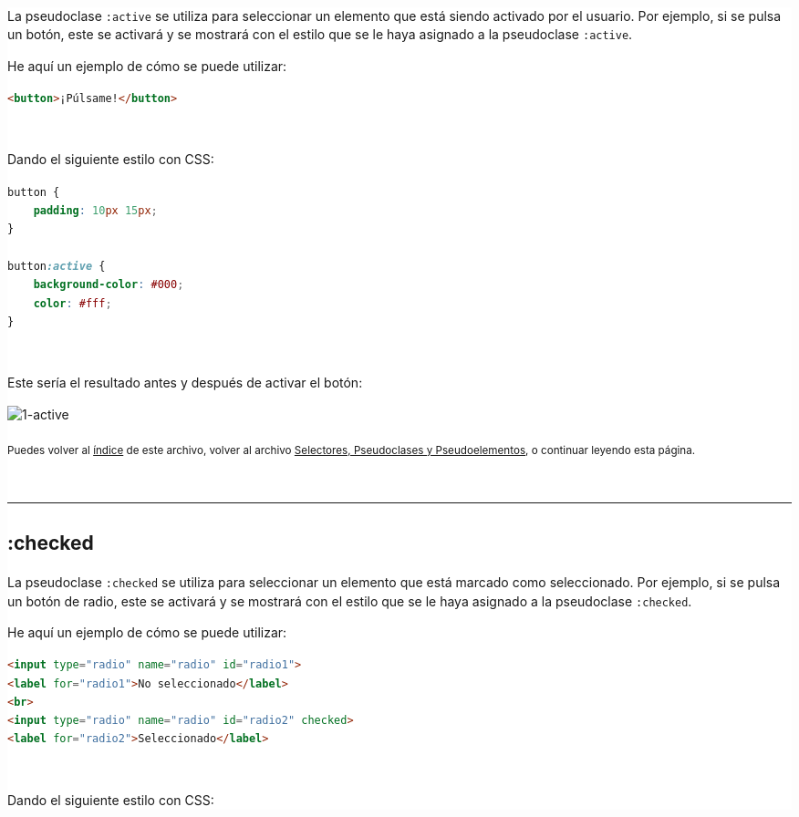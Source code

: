 La pseudoclase `:active` se utiliza para seleccionar un elemento que está siendo activado por el usuario. Por ejemplo, si se pulsa un botón, este se activará y se mostrará con el estilo que se le haya asignado a la pseudoclase `:active`.

He aquí un ejemplo de cómo se puede utilizar:

```html
<button>¡Púlsame!</button>
```

<br>

Dando el siguiente estilo con CSS:

```css
button {
    padding: 10px 15px;
}

button:active {
    background-color: #000;
    color: #fff;
}
```

<br>

Este sería el resultado antes y después de activar el botón:

![1-active](https://user-images.githubusercontent.com/110897750/203446662-8eedcb8f-bd3d-46ee-a0bd-2d6b6ca671c7.jpg)

<sub>Puedes volver al [índice](#indice) de este archivo, volver al archivo [Selectores, Pseudoclases y Pseudoelementos](../README.md#selectores,-pseudoclases-y-pseudoelementos), o continuar leyendo esta página.</sub>


<br><hr>


## :checked

La pseudoclase `:checked` se utiliza para seleccionar un elemento que está marcado como seleccionado. Por ejemplo, si se pulsa un botón de radio, este se activará y se mostrará con el estilo que se le haya asignado a la pseudoclase `:checked`.

He aquí un ejemplo de cómo se puede utilizar:

```html
<input type="radio" name="radio" id="radio1">
<label for="radio1">No seleccionado</label>
<br>
<input type="radio" name="radio" id="radio2" checked>
<label for="radio2">Seleccionado</label>
```

<br>

Dando el siguiente estilo con CSS:
